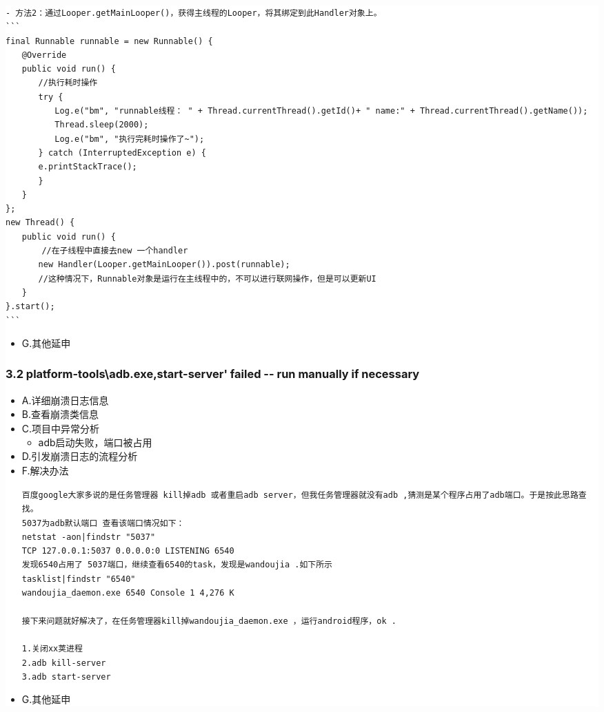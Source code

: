     - 方法2：通过Looper.getMainLooper()，获得主线程的Looper，将其绑定到此Handler对象上。
    ```
    final Runnable runnable = new Runnable() {
    　　@Override
    　　public void run() {
    　　　　//执行耗时操作
    　　　　try {
    　　　　　　Log.e("bm", "runnable线程： " + Thread.currentThread().getId()+ " name:" + Thread.currentThread().getName());
    　　　　　　Thread.sleep(2000);
    　　　　　　Log.e("bm", "执行完耗时操作了~");
    　　　　} catch (InterruptedException e) {
    　　　　e.printStackTrace();
    　　　　}
    　　}
    };
    new Thread() {
    　　public void run() {
    　　    //在子线程中直接去new 一个handler
    　　　　new Handler(Looper.getMainLooper()).post(runnable);
    　　　　//这种情况下，Runnable对象是运行在主线程中的，不可以进行联网操作，但是可以更新UI
    　　}
    }.start();
    ```
- G.其他延申



### 3.2 platform-tools\adb.exe,start-server' failed -- run manually if necessary
- A.详细崩溃日志信息
- B.查看崩溃类信息
- C.项目中异常分析
    - adb启动失败，端口被占用
- D.引发崩溃日志的流程分析
- F.解决办法
    ```
    百度google大家多说的是任务管理器 kill掉adb 或者重启adb server，但我任务管理器就没有adb ,猜测是某个程序占用了adb端口。于是按此思路查找。
    5037为adb默认端口 查看该端口情况如下：
    netstat -aon|findstr "5037"
    TCP 127.0.0.1:5037 0.0.0.0:0 LISTENING 6540
    发现6540占用了 5037端口，继续查看6540的task，发现是wandoujia .如下所示
    tasklist|findstr "6540"
    wandoujia_daemon.exe 6540 Console 1 4,276 K
    
    接下来问题就好解决了，在任务管理器kill掉wandoujia_daemon.exe ，运行android程序，ok .
    
    1.关闭xx荚进程
    2.adb kill-server
    3.adb start-server
    ```
- G.其他延申
